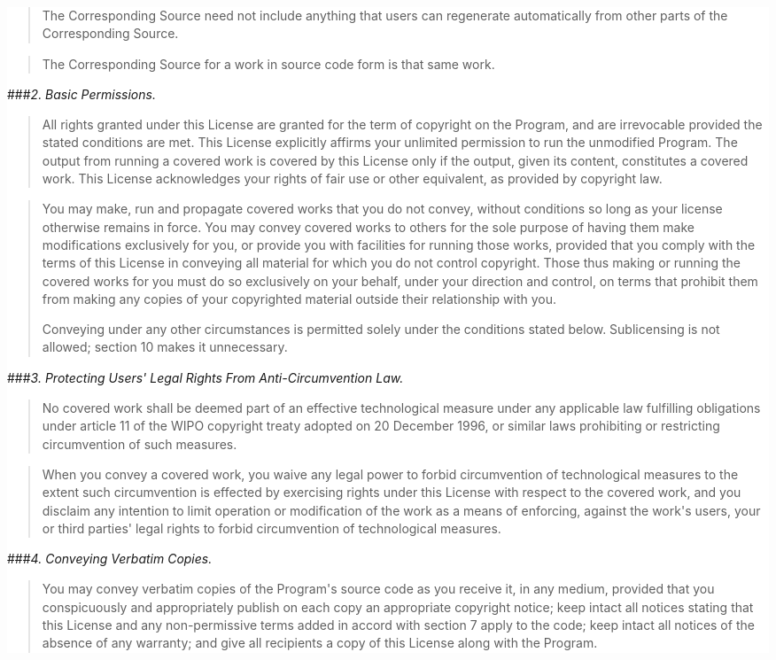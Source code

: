 > The Corresponding Source need not include anything that users
> can regenerate automatically from other parts of the Corresponding
> Source.

> The Corresponding Source for a work in source code form is that
> same work.

###*2. Basic Permissions.*

> All rights granted under this License are granted for the term of
> copyright on the Program, and are irrevocable provided the stated
> conditions are met.  This License explicitly affirms your unlimited
> permission to run the unmodified Program.  The output from running a
> covered work is covered by this License only if the output, given its
> content, constitutes a covered work.  This License acknowledges your
> rights of fair use or other equivalent, as provided by copyright law.

> You may make, run and propagate covered works that you do not
> convey, without conditions so long as your license otherwise remains
> in force.  You may convey covered works to others for the sole purpose
> of having them make modifications exclusively for you, or provide you
> with facilities for running those works, provided that you comply with
> the terms of this License in conveying all material for which you do
> not control copyright.  Those thus making or running the covered works
> for you must do so exclusively on your behalf, under your direction
> and control, on terms that prohibit them from making any copies of
> your copyrighted material outside their relationship with you.
> 
> Conveying under any other circumstances is permitted solely under
> the conditions stated below.  Sublicensing is not allowed; section 10
> makes it unnecessary.

###*3. Protecting Users' Legal Rights From Anti-Circumvention Law.*

> No covered work shall be deemed part of an effective technological
> measure under any applicable law fulfilling obligations under article
> 11 of the WIPO copyright treaty adopted on 20 December 1996, or
> similar laws prohibiting or restricting circumvention of such
> measures.

> When you convey a covered work, you waive any legal power to forbid
> circumvention of technological measures to the extent such circumvention
> is effected by exercising rights under this License with respect to
> the covered work, and you disclaim any intention to limit operation or
> modification of the work as a means of enforcing, against the work's
> users, your or third parties' legal rights to forbid circumvention of
> technological measures.

###*4. Conveying Verbatim Copies.*

> You may convey verbatim copies of the Program's source code as you
> receive it, in any medium, provided that you conspicuously and
> appropriately publish on each copy an appropriate copyright notice;
> keep intact all notices stating that this License and any
> non-permissive terms added in accord with section 7 apply to the code;
> keep intact all notices of the absence of any warranty; and give all
> recipients a copy of this License along with the Program.
